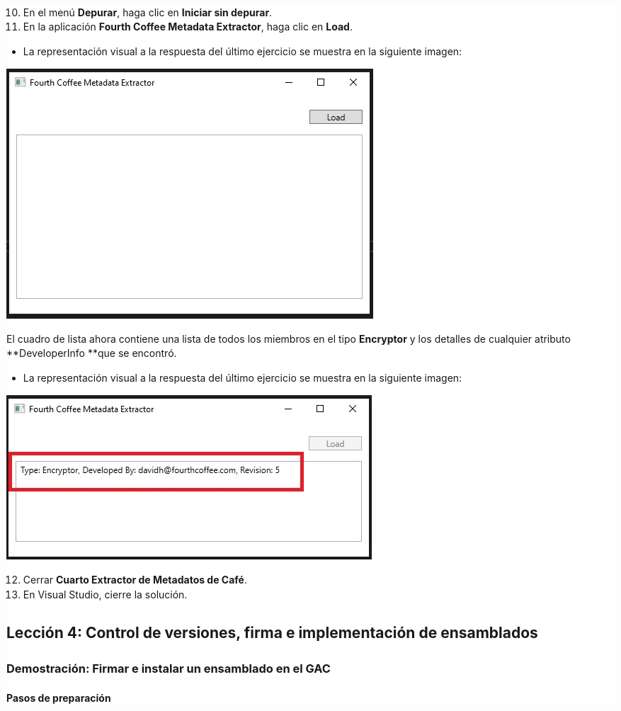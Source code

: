 10. En el menú **Depurar**, haga clic en **Iniciar sin depurar**.
11. En la aplicación **Fourth Coffee Metadata Extractor**, haga clic en **Load**. 

- La representación visual a la respuesta del último ejercicio se muestra en la siguiente imagen:

 ![alt text](./Images/Fig-5-FourthCoffee-MetaExtractor.jpg "Mostrando la ventana de FourthCoffee Metadata Extractor !!!")

El cuadro de lista ahora contiene una lista de todos los miembros en el tipo **Encryptor** y los detalles de cualquier atributo **DeveloperInfo **que se encontró.

- La representación visual a la respuesta del último ejercicio se muestra en la siguiente imagen:

 ![alt text](./Images/Fig-6-FourthCoffee-DeveloperAttribute.jpg "Mostrando los miembros en Encryptor type encontrados !!!")

12. Cerrar **Cuarto Extractor de Metadatos de Café**.
13. En Visual Studio, cierre la solución.

## Lección 4: Control de versiones, firma e implementación de ensamblados

### Demostración: Firmar e instalar un ensamblado en el GAC

#### Pasos de preparación
